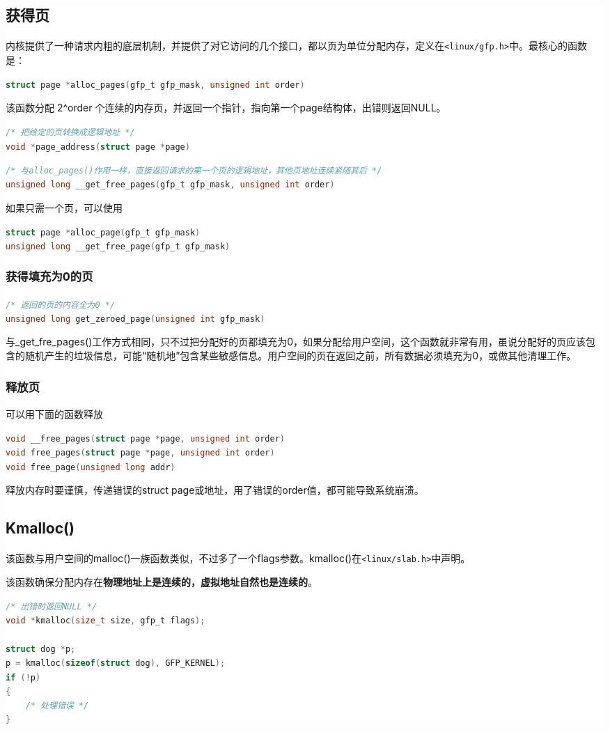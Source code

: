 ## 获得页

内核提供了一种请求内粗的底层机制，并提供了对它访问的几个接口，都以页为单位分配内存，定义在`<linux/gfp.h>`中。最核心的函数是：

```c
struct page *alloc_pages(gfp_t gfp_mask, unsigned int order)
```

该函数分配 2^order 个连续的内存页，并返回一个指针，指向第一个page结构体，出错则返回NULL。

```c
/* 把给定的页转换成逻辑地址 */
void *page_address(struct page *page)
```

```c
/* 与alloc_pages()作用一样，直接返回请求的第一个页的逻辑地址，其他页地址连续紧随其后 */
unsigned long __get_free_pages(gfp_t gfp_mask, unsigned int order)
```

如果只需一个页，可以使用

```c
struct page *alloc_page(gfp_t gfp_mask)
unsigned long __get_free_page(gfp_t gfp_mask)
```

### 获得填充为0的页

```c
/* 返回的页的内容全为0 */
unsigned long get_zeroed_page(unsigned int gfp_mask)
```

与_get_fre_pages()工作方式相同，只不过把分配好的页都填充为0，如果分配给用户空间，这个函数就非常有用，虽说分配好的页应该包含的随机产生的垃圾信息，可能“随机地”包含某些敏感信息。用户空间的页在返回之前，所有数据必须填充为0，或做其他清理工作。

### 释放页

可以用下面的函数释放

```c
void __free_pages(struct page *page, unsigned int order)
void free_pages(struct page *page, unsigned int order)
void free_page(unsigned long addr)
```

释放内存时要谨慎，传递错误的struct page或地址，用了错误的order值，都可能导致系统崩溃。

## Kmalloc()

该函数与用户空间的malloc()一族函数类似，不过多了一个flags参数。kmalloc()在`<linux/slab.h>`中声明。

该函数确保分配内存在**物理地址上是连续的，虚拟地址自然也是连续的**。

```c
/* 出错时返回NULL */
void *kmalloc(size_t size, gfp_t flags);

struct dog *p;
p = kmalloc(sizeof(struct dog), GFP_KERNEL);
if (!p)
{
    /* 处理错误 */
}
```
